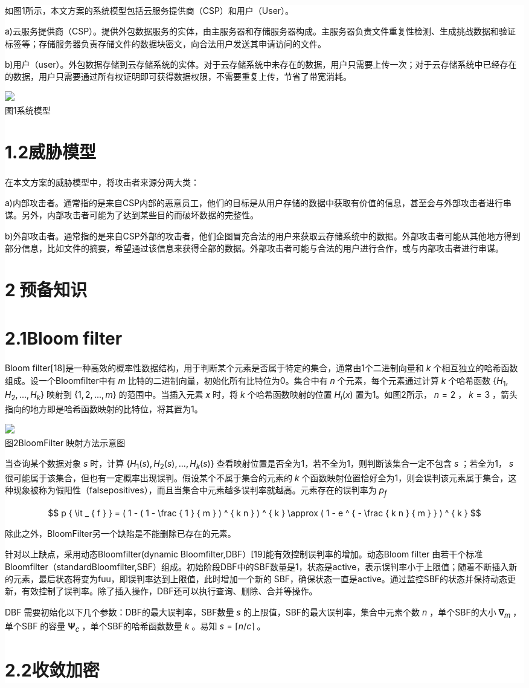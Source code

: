 如图1所示，本文方案的系统模型包括云服务提供商（CSP）和用户（User）。

a)云服务提供商（CSP）。提供外包数据服务的实体，由主服务器和存储服务器构成。主服务器负责文件重复性检测、生成挑战数据和验证标签等；存储服务器负责存储文件的数据块密文，向合法用户发送其申请访问的文件。

b)用户（user）。外包数据存储到云存储系统的实体。对于云存储系统中未存在的数据，用户只需要上传一次；对于云存储系统中已经存在的数据，用户只需要通过所有权证明即可获得数据权限，不需要重复上传，节省了带宽消耗。

![](images/39d850a8b81488822fb876cbef780b4ab60bb34ab843b2a91110f6758dec233d.jpg)  
图1系统模型

# 1.2威胁模型

在本文方案的威胁模型中，将攻击者来源分两大类：

a)内部攻击者。通常指的是来自CSP内部的恶意员工，他们的目标是从用户存储的数据中获取有价值的信息，甚至会与外部攻击者进行串谋。另外，内部攻击者可能为了达到某些目的而破坏数据的完整性。

b)外部攻击者。通常指的是来自CSP外部的攻击者，他们企图冒充合法的用户来获取云存储系统中的数据。外部攻击者可能从其他地方得到部分信息，比如文件的摘要，希望通过该信息来获得全部的数据。外部攻击者可能与合法的用户进行合作，或与内部攻击者进行串谋。

# 2 预备知识

# 2.1Bloom filter

Bloom filter[18]是一种高效的概率性数据结构，用于判断某个元素是否属于特定的集合，通常由1个二进制向量和 $k$ 个相互独立的哈希函数组成。设一个Bloomfilter中有 $m$ 比特的二进制向量，初始化所有比特位为0。集合中有 $n$ 个元素，每个元素通过计算 $k$ 个哈希函数 $\{ H _ { 1 } , H _ { 2 } , . . . , H _ { k } \}$ 映射到 $\{ 1 , 2 , . . . , m \}$ 的范围中。当插入元素 $x$ 时，将 $k$ 个哈希函数映射的位置 $H _ { i } ( x )$ 置为1。如图2所示， $\scriptstyle n = 2$ ， $k { = } 3$ ，箭头指向的地方即是哈希函数映射的比特位，将其置为1。

![](images/0afd00c11fdbe8995748521fd2de57343ee3bb5c522463a4c0d585835c5fcb0c.jpg)  
图2BloomFilter 映射方法示意图

当查询某个数据对象 $s$ 时，计算 $\{ H _ { 1 } ( s ) , H _ { 2 } ( s ) , . . . , H _ { k } ( s ) \}$ 查看映射位置是否全为1，若不全为1，则判断该集合一定不包含 $s$ ；若全为1， $s$ 很可能属于该集合，但也有一定概率出现误判。假设某个不属于集合的元素的 $k$ 个函数映射位置恰好全为1，则会误判该元素属于集合，这种现象被称为假阳性（falsepositives），而且当集合中元素越多误判率就越高。元素存在的误判率为 $p _ { f }$

$$
p { \it _ { f } } = ( 1 - ( 1 - \frac { 1 } { m } ) ^ { k n } ) ^ { k } \approx ( 1 - e ^ { - \frac { k n } { m } } ) ^ { k }
$$

除此之外，BloomFilter另一个缺陷是不能删除已存在的元素。

针对以上缺点，采用动态Bloomfilter(dynamic Bloomfilter,DBF）[19]能有效控制误判率的增加。动态Bloom filter 由若干个标准Bloomfilter（standardBloomfilter,SBF）组成。初始阶段DBF中的SBF数量是1，状态是active，表示误判率小于上限值；随着不断插入新的元素，最后状态将变为fuu，即误判率达到上限值，此时增加一个新的 SBF，确保状态一直是active。通过监控SBF的状态并保持动态更新，有效控制了误判率。除了插入操作，DBF还可以执行查询、删除、合并等操作。

DBF 需要初始化以下几个参数：DBF的最大误判率，SBF数量 $s$ 的上限值，SBF的最大误判率，集合中元素个数 $n$ ，单个SBF的大小 $\mathbf { \nabla } _ { m }$ ，单个SBF 的容量 $\mathbf { \Psi } _ { c }$ ，单个SBF的哈希函数数量 $k$ 。易知 $s = \lceil n / c \rceil$ 。

# 2.2收敛加密
